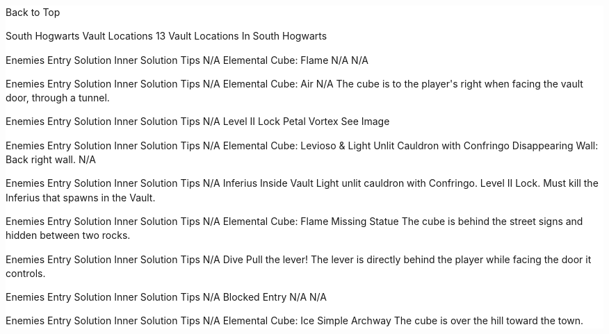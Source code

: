 

Back to Top



 South Hogwarts Vault Locations 
13 Vault Locations In South Hogwarts 
          

 Enemies  Entry Solution  Inner Solution  Tips   N/A  Elemental Cube: Flame  N/A  N/A   



          




 Enemies  Entry Solution  Inner Solution  Tips   N/A  Elemental Cube: Air  N/A  The cube is to the player&#39;s right when facing the vault door, through a tunnel.   



          

          

 Enemies  Entry Solution  Inner Solution  Tips   N/A  Level II Lock  Petal Vortex  See Image   



          




 Enemies  Entry Solution  Inner Solution  Tips   N/A  Elemental Cube: Levioso &amp; Light Unlit Cauldron with Confringo  Disappearing Wall: Back right wall.  N/A   



          

 Enemies  Entry Solution  Inner Solution  Tips   N/A  Inferius Inside Vault  Light unlit cauldron with Confringo. Level II Lock.  Must kill the Inferius that spawns in the Vault.   



          

 Enemies  Entry Solution  Inner Solution  Tips   N/A  Elemental Cube: Flame  Missing Statue  The cube is behind the street signs and hidden between two rocks.   



          




 Enemies  Entry Solution  Inner Solution  Tips   N/A  Dive  Pull the lever!  The lever is directly behind the player while facing the door it controls.   



          

 Enemies  Entry Solution  Inner Solution  Tips   N/A  Blocked Entry  N/A  N/A   



          

 Enemies  Entry Solution  Inner Solution  Tips   N/A  Elemental Cube: Ice  Simple Archway  The cube is over the hill toward the town.   

